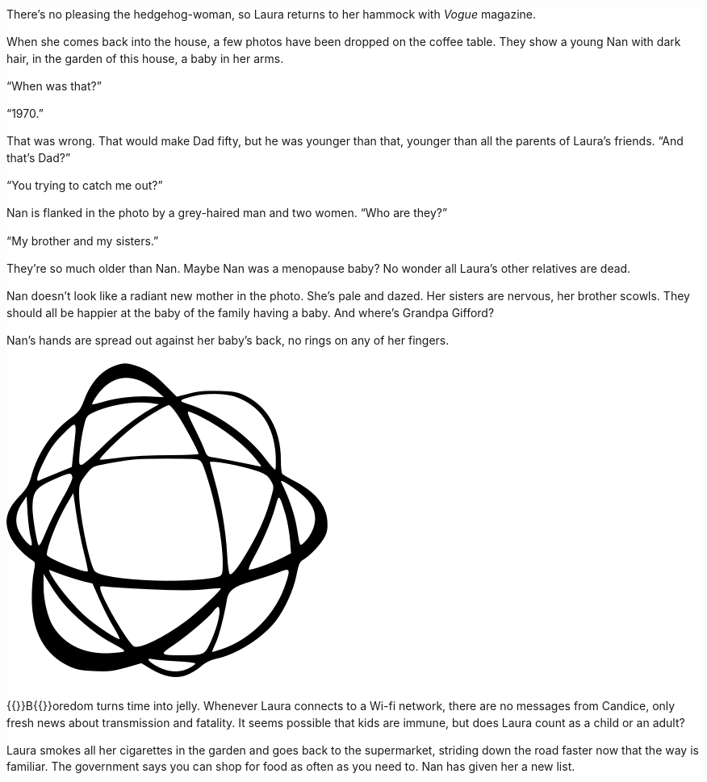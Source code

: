 There’s no pleasing the hedgehog-woman, so Laura returns to her hammock with *Vogue* magazine.

When she comes back into the house, a few photos have been dropped on the coffee table. They show a young Nan with dark hair, in the garden of this house, a baby in her arms.

“When was that?”

“1970.”

That was wrong. That would make Dad fifty, but he was younger than that, younger than all the parents of Laura’s friends. “And that’s Dad?”

“You trying to catch me out?”

Nan is flanked in the photo by a grey-haired man and two women. “Who are they?”

“My brother and my sisters.”

They’re so much older than Nan. Maybe Nan was a menopause baby? No wonder all Laura’s other relatives are dead.

Nan doesn’t look like a radiant new mother in the photo. She’s pale and dazed. Her sisters are nervous, her brother scowls. They should all be happier at the baby of the family having a baby. And where’s Grandpa Gifford?

Nan’s hands are spread out against her baby’s back, no rings on any of her fingers.

![Orbit-sml ><](images/Orbit.svg)

{{<glyph>}}B{{</glyph>}}oredom turns time into jelly. Whenever Laura connects to a Wi-fi network, there are no messages from Candice, only fresh news about transmission and fatality. It seems possible that kids are immune, but does Laura count as a child or an adult?

Laura smokes all her cigarettes in the garden and goes back to the supermarket, striding down the road faster now that the way is familiar. The government says you can shop for food as often as you need to. Nan has given her a new list.
